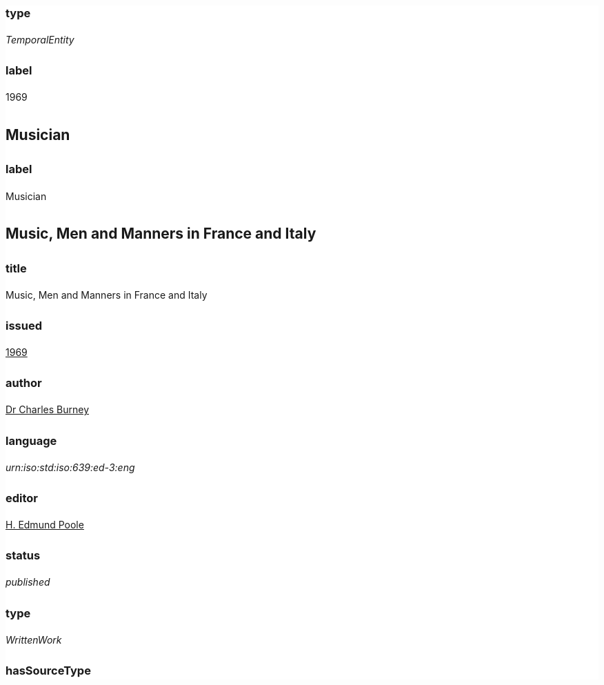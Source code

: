 ### type


*TemporalEntity*

### label


1969

## Musician

### label


Musician

## Music, Men and Manners in France and Italy

### title


Music, Men and Manners in France and Italy

### issued


[1969](#1969)

### author


[Dr Charles Burney](#Dr-Charles-Burney)

### language


*urn:iso:std:iso:639:ed-3:eng*

### editor


[H. Edmund Poole](#H.-Edmund-Poole)

### status


*published*

### type


*WrittenWork*

### hasSourceType
